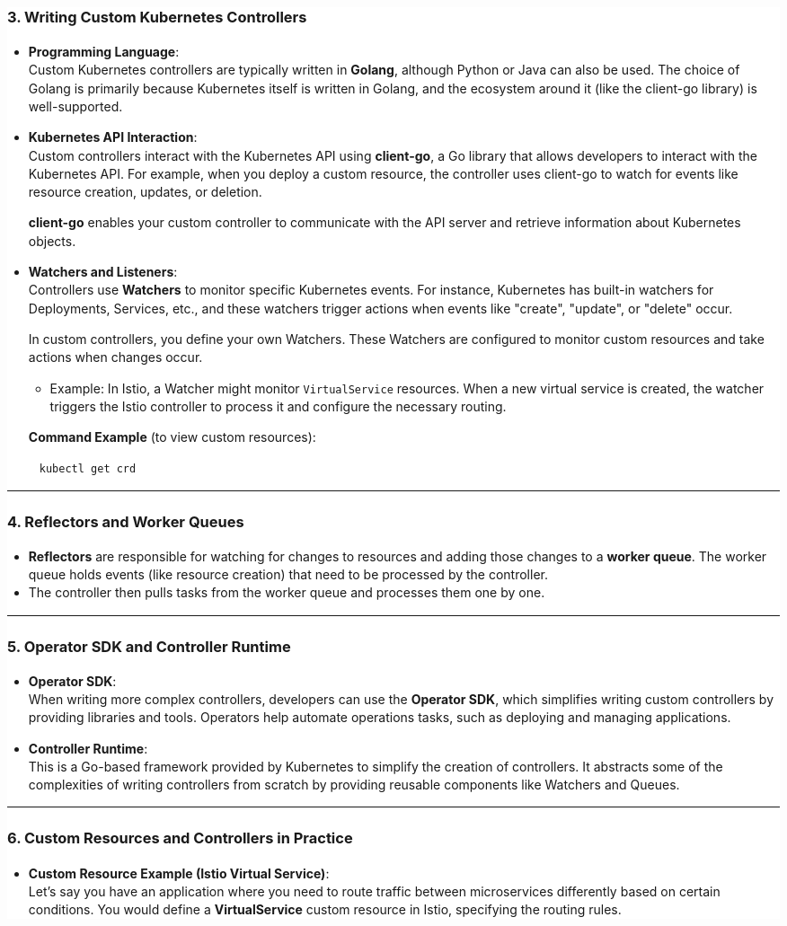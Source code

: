 
### 3. **Writing Custom Kubernetes Controllers**
   - **Programming Language**:  
     Custom Kubernetes controllers are typically written in **Golang**, although Python or Java can also be used. The choice of Golang is primarily because Kubernetes itself is written in Golang, and the ecosystem around it (like the client-go library) is well-supported.
   
   - **Kubernetes API Interaction**:  
     Custom controllers interact with the Kubernetes API using **client-go**, a Go library that allows developers to interact with the Kubernetes API. For example, when you deploy a custom resource, the controller uses client-go to watch for events like resource creation, updates, or deletion.

     **client-go** enables your custom controller to communicate with the API server and retrieve information about Kubernetes objects.
   
   - **Watchers and Listeners**:  
     Controllers use **Watchers** to monitor specific Kubernetes events. For instance, Kubernetes has built-in watchers for Deployments, Services, etc., and these watchers trigger actions when events like "create", "update", or "delete" occur.

     In custom controllers, you define your own Watchers. These Watchers are configured to monitor custom resources and take actions when changes occur.
     - Example: In Istio, a Watcher might monitor `VirtualService` resources. When a new virtual service is created, the watcher triggers the Istio controller to process it and configure the necessary routing.

     **Command Example** (to view custom resources):
```bash
     kubectl get crd
```

---

### 4. **Reflectors and Worker Queues**
   - **Reflectors** are responsible for watching for changes to resources and adding those changes to a **worker queue**. The worker queue holds events (like resource creation) that need to be processed by the controller.
   - The controller then pulls tasks from the worker queue and processes them one by one.

---

### 5. **Operator SDK and Controller Runtime**
   - **Operator SDK**:  
     When writing more complex controllers, developers can use the **Operator SDK**, which simplifies writing custom controllers by providing libraries and tools. Operators help automate operations tasks, such as deploying and managing applications.
   
   - **Controller Runtime**:  
     This is a Go-based framework provided by Kubernetes to simplify the creation of controllers. It abstracts some of the complexities of writing controllers from scratch by providing reusable components like Watchers and Queues.

---

### 6. **Custom Resources and Controllers in Practice**
   - **Custom Resource Example (Istio Virtual Service)**:  
     Let’s say you have an application where you need to route traffic between microservices differently based on certain conditions. You would define a **VirtualService** custom resource in Istio, specifying the routing rules.
   